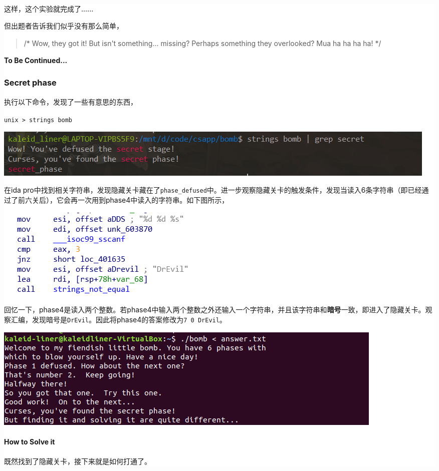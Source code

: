 这样，这个实验就完成了......

但出题者告诉我们似乎没有那么简单，

>  /* Wow, they got it!  But isn't something... missing?  Perhaps something they overlooked?  Mua ha ha ha ha! */

**To Be Continued...**

### Secret phase

执行以下命令，发现了一些有意思的东西，

```shell
unix > strings bomb 
```

![secret_phase](bomb/assets/secret_phase.png)

在ida pro中找到相关字符串，发现隐藏关卡藏在了`phase_defused`中。进一步观察隐藏关卡的触发条件，发现当读入6条字符串（即已经通过了前六关后），它会再一次用到phase4中读入的字符串。如下图所示，

![find_secret_phase](bomb/assets/find_secret_phase.png)

回忆一下，phase4是读入两个整数。若phase4中输入两个整数之外还输入一个字符串，并且该字符串和**暗号**一致，即进入了隐藏关卡。观察汇编，发现暗号是`DrEvil`。因此将phase4的答案修改为`7 0 DrEvil`。

![find_secret_stage](bomb/assets/find_secret_stage.png)

#### How to Solve it

既然找到了隐藏关卡，接下来就是如何打通了。
